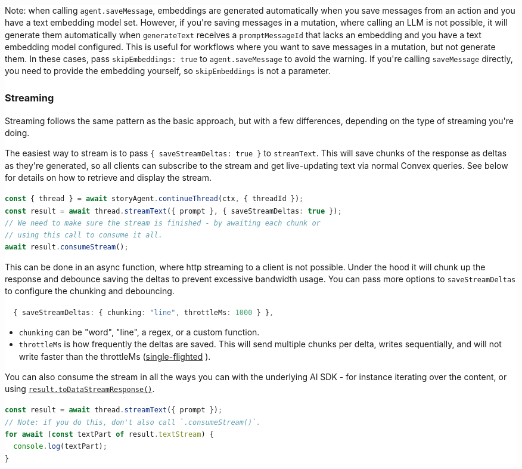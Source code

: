 Note: when calling `agent.saveMessage`, embeddings are generated
automatically when you save messages from an action and you have a text embedding
model set.
However, if you're saving messages in a mutation, where calling an LLM is not
possible, it will generate them automatically when `generateText` receives a
`promptMessageId` that lacks an embedding and you have a text embedding model
configured. This is useful for workflows where you want to save messages in a
mutation, but not generate them.
In these cases, pass `skipEmbeddings: true` to `agent.saveMessage` to avoid the
warning.
If you're calling `saveMessage` directly, you need to provide the embedding
yourself, so `skipEmbeddings` is not a parameter.

### Streaming

Streaming follows the same pattern as the basic approach, but with a few
differences, depending on the type of streaming you're doing.

The easiest way to stream is to pass `{ saveStreamDeltas: true }` to `streamText`.
This will save chunks of the response as deltas as they're generated, so all
clients can subscribe to the stream and get live-updating text via normal
Convex queries. See below for details on how to retrieve and display the stream.

```ts
const { thread } = await storyAgent.continueThread(ctx, { threadId });
const result = await thread.streamText({ prompt }, { saveStreamDeltas: true });
// We need to make sure the stream is finished - by awaiting each chunk or
// using this call to consume it all.
await result.consumeStream();
```

This can be done in an async function, where http streaming to a client is not
possible. Under the hood it will chunk up the response and debounce saving the
deltas to prevent excessive bandwidth usage. You can pass more options to
`saveStreamDeltas` to configure the chunking and debouncing.

```ts
  { saveStreamDeltas: { chunking: "line", throttleMs: 1000 } },
```

- `chunking` can be "word", "line", a regex, or a custom function.
- `throttleMs` is how frequently the deltas are saved. This will send multiple
  chunks per delta, writes sequentially, and will not write faster than the
  throttleMs ([single-flighted](https://stack.convex.dev/throttling-requests-by-single-flighting) ).

You can also consume the stream in all the ways you can with the underlying
AI SDK - for instance iterating over the content, or using
[`result.toDataStreamResponse()`](https://ai-sdk.dev/docs/reference/ai-sdk-core/stream-text#to-data-stream-response).

```ts
const result = await thread.streamText({ prompt });
// Note: if you do this, don't also call `.consumeStream()`.
for await (const textPart of result.textStream) {
  console.log(textPart);
}
```
